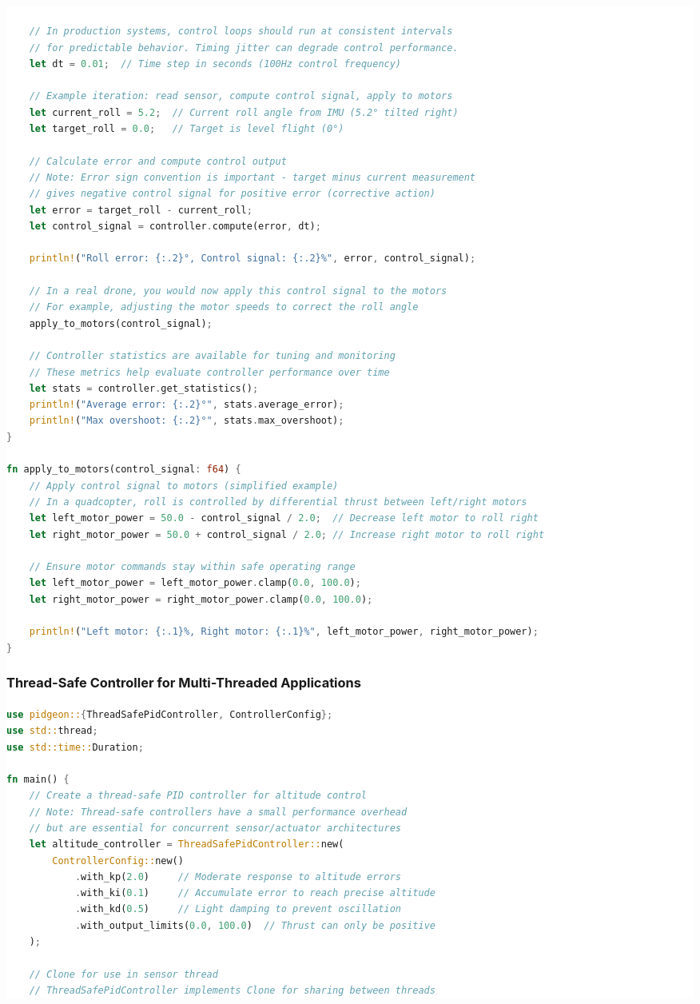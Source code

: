 ```rust
    
    // In production systems, control loops should run at consistent intervals
    // for predictable behavior. Timing jitter can degrade control performance.
    let dt = 0.01;  // Time step in seconds (100Hz control frequency)
    
    // Example iteration: read sensor, compute control signal, apply to motors
    let current_roll = 5.2;  // Current roll angle from IMU (5.2° tilted right)
    let target_roll = 0.0;   // Target is level flight (0°)
    
    // Calculate error and compute control output
    // Note: Error sign convention is important - target minus current measurement
    // gives negative control signal for positive error (corrective action)
    let error = target_roll - current_roll;
    let control_signal = controller.compute(error, dt);
    
    println!("Roll error: {:.2}°, Control signal: {:.2}%", error, control_signal);
    
    // In a real drone, you would now apply this control signal to the motors
    // For example, adjusting the motor speeds to correct the roll angle
    apply_to_motors(control_signal);
    
    // Controller statistics are available for tuning and monitoring
    // These metrics help evaluate controller performance over time
    let stats = controller.get_statistics();
    println!("Average error: {:.2}°", stats.average_error);
    println!("Max overshoot: {:.2}°", stats.max_overshoot);
}

fn apply_to_motors(control_signal: f64) {
    // Apply control signal to motors (simplified example)
    // In a quadcopter, roll is controlled by differential thrust between left/right motors
    let left_motor_power = 50.0 - control_signal / 2.0;  // Decrease left motor to roll right
    let right_motor_power = 50.0 + control_signal / 2.0; // Increase right motor to roll right
    
    // Ensure motor commands stay within safe operating range
    let left_motor_power = left_motor_power.clamp(0.0, 100.0);
    let right_motor_power = right_motor_power.clamp(0.0, 100.0);
    
    println!("Left motor: {:.1}%, Right motor: {:.1}%", left_motor_power, right_motor_power);
}
```

### Thread-Safe Controller for Multi-Threaded Applications

```rust
use pidgeon::{ThreadSafePidController, ControllerConfig};
use std::thread;
use std::time::Duration;

fn main() {
    // Create a thread-safe PID controller for altitude control
    // Note: Thread-safe controllers have a small performance overhead
    // but are essential for concurrent sensor/actuator architectures
    let altitude_controller = ThreadSafePidController::new(
        ControllerConfig::new()
            .with_kp(2.0)     // Moderate response to altitude errors
            .with_ki(0.1)     // Accumulate error to reach precise altitude
            .with_kd(0.5)     // Light damping to prevent oscillation
            .with_output_limits(0.0, 100.0)  // Thrust can only be positive
    );
    
    // Clone for use in sensor thread
    // ThreadSafePidController implements Clone for sharing between threads
```